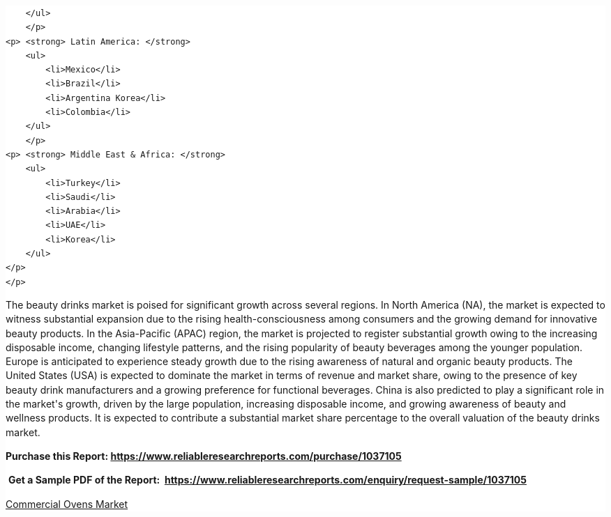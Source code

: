         </ul>
        </p> 
    <p> <strong> Latin America: </strong>
        <ul>
            <li>Mexico</li>
            <li>Brazil</li>
            <li>Argentina Korea</li>
            <li>Colombia</li>
        </ul>
        </p> 
    <p> <strong> Middle East & Africa: </strong>
        <ul>
            <li>Turkey</li>
            <li>Saudi</li>
            <li>Arabia</li>
            <li>UAE</li>
            <li>Korea</li>
        </ul>
    </p>
    </p>
<p><p>The beauty drinks market is poised for significant growth across several regions. In North America (NA), the market is expected to witness substantial expansion due to the rising health-consciousness among consumers and the growing demand for innovative beauty products. In the Asia-Pacific (APAC) region, the market is projected to register substantial growth owing to the increasing disposable income, changing lifestyle patterns, and the rising popularity of beauty beverages among the younger population. Europe is anticipated to experience steady growth due to the rising awareness of natural and organic beauty products. The United States (USA) is expected to dominate the market in terms of revenue and market share, owing to the presence of key beauty drink manufacturers and a growing preference for functional beverages. China is also predicted to play a significant role in the market's growth, driven by the large population, increasing disposable income, and growing awareness of beauty and wellness products. It is expected to contribute a substantial market share percentage to the overall valuation of the beauty drinks market.</p></p>
<p><strong>Purchase this Report: <a href="https://www.reliableresearchreports.com/purchase/1037105">https://www.reliableresearchreports.com/purchase/1037105</a></strong></p>
<p>&nbsp;<strong>Get a Sample PDF of the Report:&nbsp;&nbsp;<a href="https://www.reliableresearchreports.com/enquiry/request-sample/1037105">https://www.reliableresearchreports.com/enquiry/request-sample/1037105</a></strong></p>
<p><strong></strong></p>
<p><p><a href="https://github.com/GroverBarry/Market-Research-Report-List-2/blob/main/commercial-ovens-market.md">Commercial Ovens Market</a></p></p>